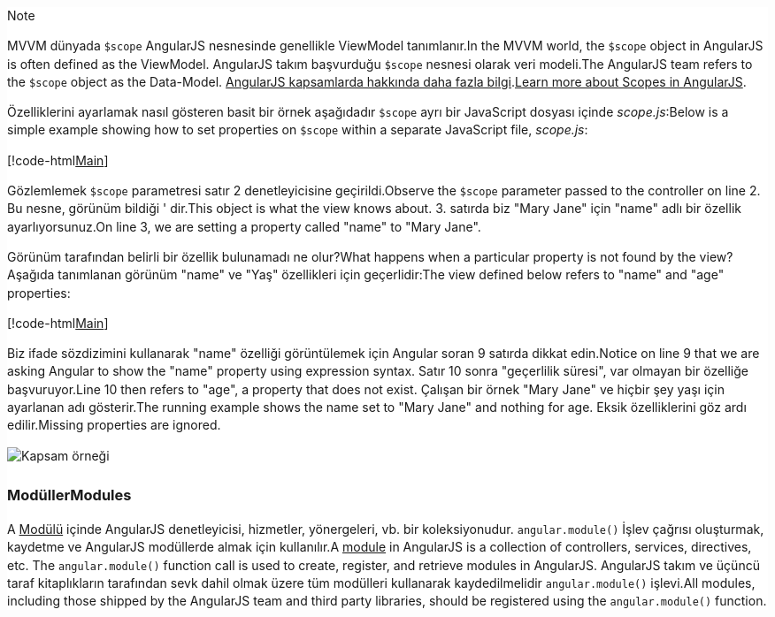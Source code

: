 > [!NOTE]
> <span data-ttu-id="2b7f8-209">MVVM dünyada `$scope` AngularJS nesnesinde genellikle ViewModel tanımlanır.</span><span class="sxs-lookup"><span data-stu-id="2b7f8-209">In the MVVM world, the `$scope` object in AngularJS is often defined as the ViewModel.</span></span> <span data-ttu-id="2b7f8-210">AngularJS takım başvurduğu `$scope` nesnesi olarak veri modeli.</span><span class="sxs-lookup"><span data-stu-id="2b7f8-210">The AngularJS team refers to the `$scope` object as the Data-Model.</span></span> <span data-ttu-id="2b7f8-211">[AngularJS kapsamlarda hakkında daha fazla bilgi](https://docs.angularjs.org/guide/scope).</span><span class="sxs-lookup"><span data-stu-id="2b7f8-211">[Learn more about Scopes in AngularJS](https://docs.angularjs.org/guide/scope).</span></span>

<span data-ttu-id="2b7f8-212">Özelliklerini ayarlamak nasıl gösteren basit bir örnek aşağıdadır `$scope` ayrı bir JavaScript dosyası içinde *scope.js*:</span><span class="sxs-lookup"><span data-stu-id="2b7f8-212">Below is a simple example showing how to set properties on `$scope` within a separate JavaScript file, *scope.js*:</span></span>

[!code-html[Main](../client-side/angular/sample/AngularJSSample/src/AngularJSSample/wwwroot/app/scope.js?highlight=2,3)]

<span data-ttu-id="2b7f8-213">Gözlemlemek `$scope` parametresi satır 2 denetleyicisine geçirildi.</span><span class="sxs-lookup"><span data-stu-id="2b7f8-213">Observe the `$scope` parameter passed to the controller on line 2.</span></span> <span data-ttu-id="2b7f8-214">Bu nesne, görünüm bildiği ' dir.</span><span class="sxs-lookup"><span data-stu-id="2b7f8-214">This object is what the view knows about.</span></span> <span data-ttu-id="2b7f8-215">3. satırda biz "Mary Jane" için "name" adlı bir özellik ayarlıyorsunuz.</span><span class="sxs-lookup"><span data-stu-id="2b7f8-215">On line 3, we are setting a property called "name" to "Mary Jane".</span></span>

<span data-ttu-id="2b7f8-216">Görünüm tarafından belirli bir özellik bulunamadı ne olur?</span><span class="sxs-lookup"><span data-stu-id="2b7f8-216">What happens when a particular property is not found by the view?</span></span> <span data-ttu-id="2b7f8-217">Aşağıda tanımlanan görünüm "name" ve "Yaş" özellikleri için geçerlidir:</span><span class="sxs-lookup"><span data-stu-id="2b7f8-217">The view defined below refers to "name" and "age" properties:</span></span>

[!code-html[Main](../client-side/angular/sample/AngularJSSample/src/AngularJSSample/Views/Home/Scope.cshtml?highlight=9,10,14)]

<span data-ttu-id="2b7f8-218">Biz ifade sözdizimini kullanarak "name" özelliği görüntülemek için Angular soran 9 satırda dikkat edin.</span><span class="sxs-lookup"><span data-stu-id="2b7f8-218">Notice on line 9 that we are asking Angular to show the "name" property using expression syntax.</span></span> <span data-ttu-id="2b7f8-219">Satır 10 sonra "geçerlilik süresi", var olmayan bir özelliğe başvuruyor.</span><span class="sxs-lookup"><span data-stu-id="2b7f8-219">Line 10 then refers to "age", a property that does not exist.</span></span> <span data-ttu-id="2b7f8-220">Çalışan bir örnek "Mary Jane" ve hiçbir şey yaşı için ayarlanan adı gösterir.</span><span class="sxs-lookup"><span data-stu-id="2b7f8-220">The running example shows the name set to "Mary Jane" and nothing for age.</span></span> <span data-ttu-id="2b7f8-221">Eksik özelliklerini göz ardı edilir.</span><span class="sxs-lookup"><span data-stu-id="2b7f8-221">Missing properties are ignored.</span></span>

![Kapsam örneği](angular/_static/scope.png)

### <a name="modules"></a><span data-ttu-id="2b7f8-223">Modüller</span><span class="sxs-lookup"><span data-stu-id="2b7f8-223">Modules</span></span>

<span data-ttu-id="2b7f8-224">A [Modülü](https://docs.angularjs.org/guide/module) içinde AngularJS denetleyicisi, hizmetler, yönergeleri, vb. bir koleksiyonudur. `angular.module()` İşlev çağrısı oluşturmak, kaydetme ve AngularJS modüllerde almak için kullanılır.</span><span class="sxs-lookup"><span data-stu-id="2b7f8-224">A [module](https://docs.angularjs.org/guide/module) in AngularJS is a collection of controllers, services, directives, etc. The `angular.module()` function call is used to create, register, and retrieve modules in AngularJS.</span></span> <span data-ttu-id="2b7f8-225">AngularJS takım ve üçüncü taraf kitaplıkların tarafından sevk dahil olmak üzere tüm modülleri kullanarak kaydedilmelidir `angular.module()` işlevi.</span><span class="sxs-lookup"><span data-stu-id="2b7f8-225">All modules, including those shipped by the AngularJS team and third party libraries, should be registered using the `angular.module()` function.</span></span>
